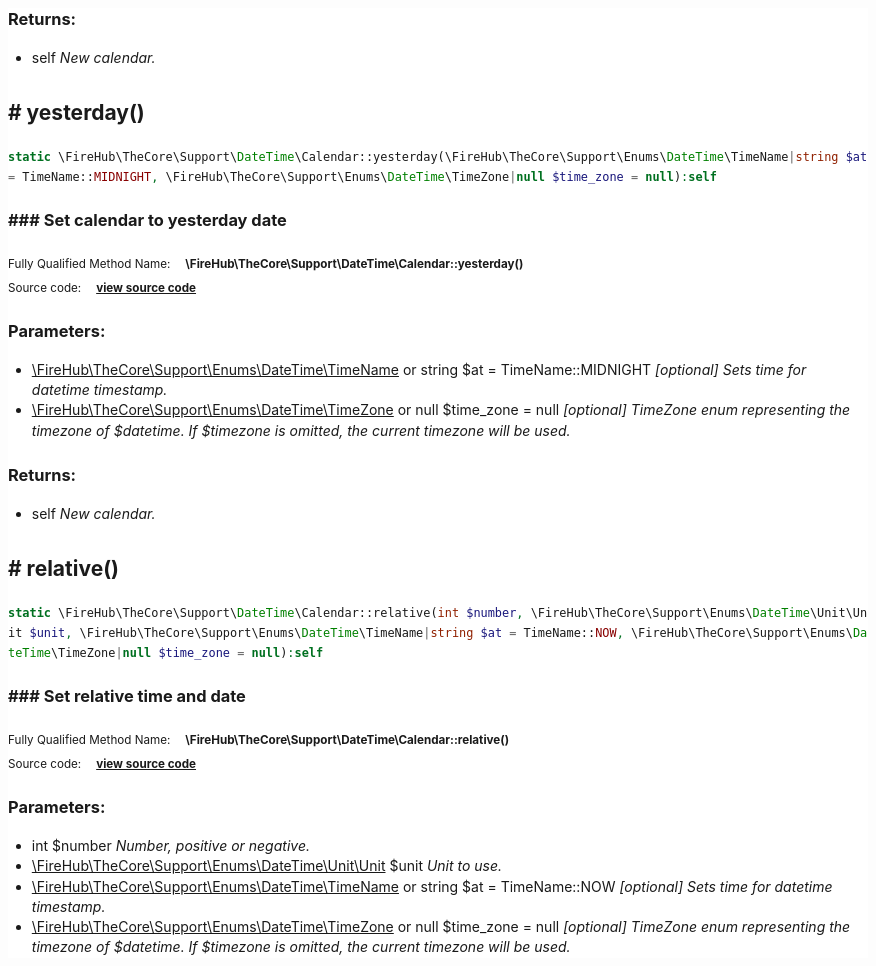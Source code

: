 ### Returns:

* self _New calendar._

<h2><a name="yesterday()"># yesterday()</a></h2>

```php
static \FireHub\TheCore\Support\DateTime\Calendar::yesterday(\FireHub\TheCore\Support\Enums\DateTime\TimeName|string $at = TimeName::MIDNIGHT, \FireHub\TheCore\Support\Enums\DateTime\TimeZone|null $time_zone = null):self
```

### ### Set calendar to yesterday date
<sub>Fully Qualified Method Name:  **\FireHub\TheCore\Support\DateTime\Calendar::yesterday()**</sub><br>
<sub>Source code:  **[view source code](https://github.com/The-FireHub-Project/TheCore/blob/v1.0/src/support/datetime/firehub.Calendar.php#L179)**</sub><br>


### Parameters:

* [\FireHub\TheCore\Support\Enums\DateTime\TimeName](./TimeName) or string $at = TimeName::MIDNIGHT _[optional] 
Sets time for datetime timestamp._
* [\FireHub\TheCore\Support\Enums\DateTime\TimeZone](./TimeZone) or null $time_zone = null _[optional] 
TimeZone enum representing the timezone of $datetime.
If $timezone is omitted, the current timezone will be used._

### Returns:

* self _New calendar._

<h2><a name="relative()"># relative()</a></h2>

```php
static \FireHub\TheCore\Support\DateTime\Calendar::relative(int $number, \FireHub\TheCore\Support\Enums\DateTime\Unit\Unit $unit, \FireHub\TheCore\Support\Enums\DateTime\TimeName|string $at = TimeName::NOW, \FireHub\TheCore\Support\Enums\DateTime\TimeZone|null $time_zone = null):self
```

### ### Set relative time and date
<sub>Fully Qualified Method Name:  **\FireHub\TheCore\Support\DateTime\Calendar::relative()**</sub><br>
<sub>Source code:  **[view source code](https://github.com/The-FireHub-Project/TheCore/blob/v1.0/src/support/datetime/firehub.Calendar.php#L210)**</sub><br>


### Parameters:

* int $number _Number, positive or negative._
* [\FireHub\TheCore\Support\Enums\DateTime\Unit\Unit](./Unit) $unit _Unit to use._
* [\FireHub\TheCore\Support\Enums\DateTime\TimeName](./TimeName) or string $at = TimeName::NOW _[optional] 
Sets time for datetime timestamp._
* [\FireHub\TheCore\Support\Enums\DateTime\TimeZone](./TimeZone) or null $time_zone = null _[optional] 
TimeZone enum representing the timezone of $datetime.
If $timezone is omitted, the current timezone will be used._
